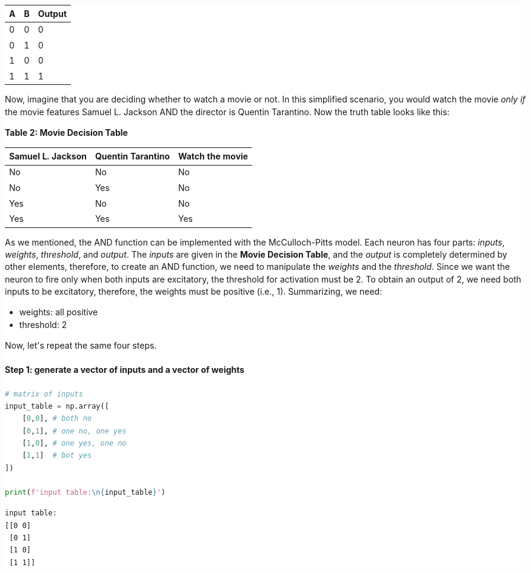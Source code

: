 | A | B | Output |
|---|---|--------|
| 0 | 0 | 0      |
| 0 | 1 | 0      |
| 1 | 0 | 0      |
| 1 | 1 | 1      |

Now, imagine that you are deciding whether to watch a movie or not. In this simplified scenario, you would watch the movie *only if* the movie features Samuel L. Jackson AND the director is Quentin Tarantino. Now the truth table looks like this:

**Table 2: Movie Decision Table**

| Samuel L. Jackson | Quentin Tarantino | Watch the movie |
|-------------------|-------------------|-----------------|
| No                | No                | No              |
| No                | Yes               | No              |
| Yes               | No                | No              |
| Yes               | Yes               | Yes             |

As we mentioned, the AND function can be implemented with the McCulloch-Pitts model. Each neuron has four parts: *inputs*, *weights*, *threshold*, and *output*. The *inputs* are given in the **Movie Decision Table**, and the *output* is completely determined by other elements, therefore, to create an AND function, we need to manipulate the *weights* and the *threshold*. Since we want the neuron to fire only when both inputs are excitatory, the threshold for activation must be 2. To obtain an output of 2, we need both inputs to be excitatory, therefore, the weights must be positive (i.e., 1). Summarizing, we need: 

- weights: all positive
- threshold: 2

Now, let's repeat the same four steps.

#### Step 1: generate a vector of inputs and a vector of weights


```python
# matrix of inputs
input_table = np.array([
    [0,0], # both no
    [0,1], # one no, one yes
    [1,0], # one yes, one no
    [1,1]  # bot yes
])

print(f'input table:\n{input_table}')
```

    input table:
    [[0 0]
     [0 1]
     [1 0]
     [1 1]]
